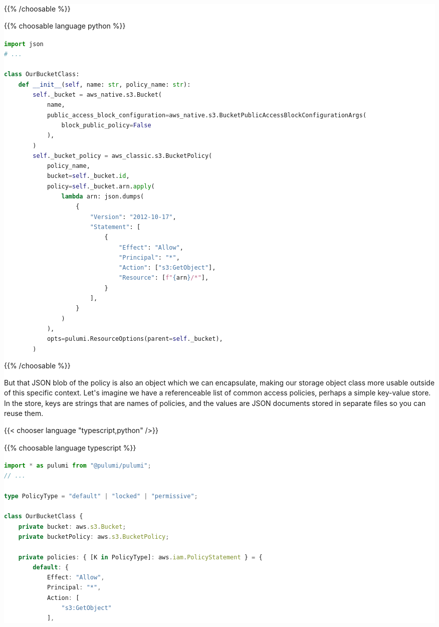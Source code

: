 {{% /choosable %}}

{{% choosable language python %}}

```python
import json
# ...

class OurBucketClass:
    def __init__(self, name: str, policy_name: str):
        self._bucket = aws_native.s3.Bucket(
            name,
            public_access_block_configuration=aws_native.s3.BucketPublicAccessBlockConfigurationArgs(
                block_public_policy=False
            ),
        )
        self._bucket_policy = aws_classic.s3.BucketPolicy(
            policy_name,
            bucket=self._bucket.id,
            policy=self._bucket.arn.apply(
                lambda arn: json.dumps(
                    {
                        "Version": "2012-10-17",
                        "Statement": [
                            {
                                "Effect": "Allow",
                                "Principal": "*",
                                "Action": ["s3:GetObject"],
                                "Resource": [f"{arn}/*"],
                            }
                        ],
                    }
                )
            ),
            opts=pulumi.ResourceOptions(parent=self._bucket),
        )
```

{{% /choosable %}}

But that JSON blob of the policy is also an object which we can encapsulate, making our storage object class more usable outside of this specific context. Let's imagine we have a referenceable list of common access policies, perhaps a simple key-value store. In the store, keys are strings that are names of policies, and the values are JSON documents stored in separate files so you can reuse them.

{{< chooser language "typescript,python" />}}

{{% choosable language typescript %}}

```typescript
import * as pulumi from "@pulumi/pulumi";
// ...

type PolicyType = "default" | "locked" | "permissive";

class OurBucketClass {
    private bucket: aws.s3.Bucket;
    private bucketPolicy: aws.s3.BucketPolicy;

    private policies: { [K in PolicyType]: aws.iam.PolicyStatement } = {
        default: {
            Effect: "Allow",
            Principal: "*",
            Action: [
                "s3:GetObject"
            ],
```
